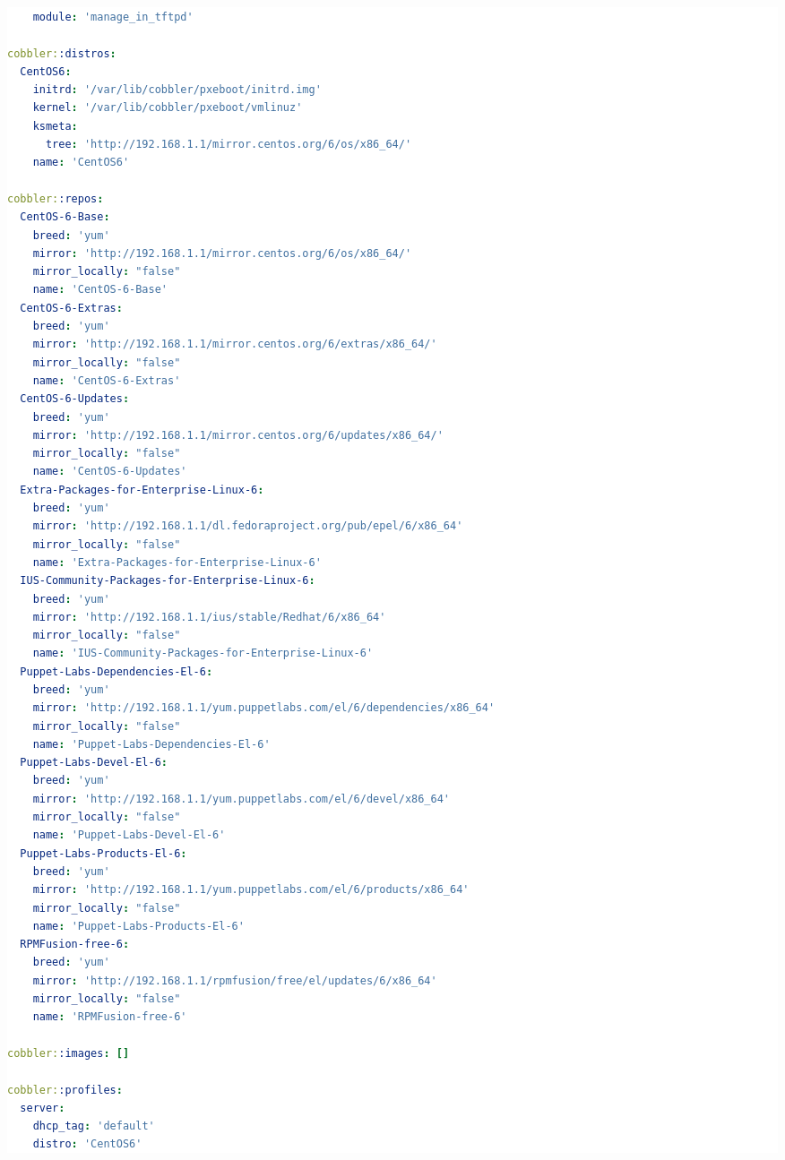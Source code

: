 ```yaml
    module: 'manage_in_tftpd'

cobbler::distros:
  CentOS6:
    initrd: '/var/lib/cobbler/pxeboot/initrd.img'
    kernel: '/var/lib/cobbler/pxeboot/vmlinuz'
    ksmeta:
      tree: 'http://192.168.1.1/mirror.centos.org/6/os/x86_64/'
    name: 'CentOS6'

cobbler::repos:
  CentOS-6-Base:
    breed: 'yum'
    mirror: 'http://192.168.1.1/mirror.centos.org/6/os/x86_64/'
    mirror_locally: "false"
    name: 'CentOS-6-Base'
  CentOS-6-Extras:
    breed: 'yum'
    mirror: 'http://192.168.1.1/mirror.centos.org/6/extras/x86_64/'
    mirror_locally: "false"
    name: 'CentOS-6-Extras'
  CentOS-6-Updates:
    breed: 'yum'
    mirror: 'http://192.168.1.1/mirror.centos.org/6/updates/x86_64/'
    mirror_locally: "false"
    name: 'CentOS-6-Updates'
  Extra-Packages-for-Enterprise-Linux-6:
    breed: 'yum'
    mirror: 'http://192.168.1.1/dl.fedoraproject.org/pub/epel/6/x86_64'
    mirror_locally: "false"
    name: 'Extra-Packages-for-Enterprise-Linux-6'
  IUS-Community-Packages-for-Enterprise-Linux-6:
    breed: 'yum'
    mirror: 'http://192.168.1.1/ius/stable/Redhat/6/x86_64'
    mirror_locally: "false"
    name: 'IUS-Community-Packages-for-Enterprise-Linux-6'
  Puppet-Labs-Dependencies-El-6:
    breed: 'yum'
    mirror: 'http://192.168.1.1/yum.puppetlabs.com/el/6/dependencies/x86_64'
    mirror_locally: "false"
    name: 'Puppet-Labs-Dependencies-El-6'
  Puppet-Labs-Devel-El-6:
    breed: 'yum'
    mirror: 'http://192.168.1.1/yum.puppetlabs.com/el/6/devel/x86_64'
    mirror_locally: "false"
    name: 'Puppet-Labs-Devel-El-6'
  Puppet-Labs-Products-El-6:
    breed: 'yum'
    mirror: 'http://192.168.1.1/yum.puppetlabs.com/el/6/products/x86_64'
    mirror_locally: "false"
    name: 'Puppet-Labs-Products-El-6'
  RPMFusion-free-6:
    breed: 'yum'
    mirror: 'http://192.168.1.1/rpmfusion/free/el/updates/6/x86_64'
    mirror_locally: "false"
    name: 'RPMFusion-free-6'

cobbler::images: []

cobbler::profiles:
  server:
    dhcp_tag: 'default'
    distro: 'CentOS6'
```